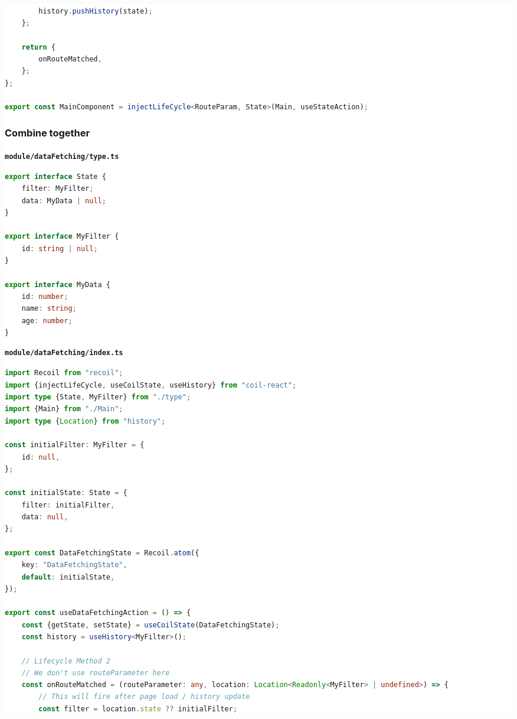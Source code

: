 ```ts
        history.pushHistory(state);
    };

    return {
        onRouteMatched,
    };
};

export const MainComponent = injectLifeCycle<RouteParam, State>(Main, useStateAction);
```

### **Combine together**

**`module/dataFetching/type.ts`**

```ts
export interface State {
    filter: MyFilter;
    data: MyData | null;
}

export interface MyFilter {
    id: string | null;
}

export interface MyData {
    id: number;
    name: string;
    age: number;
}
```

**`module/dataFetching/index.ts`**

```ts
import Recoil from "recoil";
import {injectLifeCycle, useCoilState, useHistory} from "coil-react";
import type {State, MyFilter} from "./type";
import {Main} from "./Main";
import type {Location} from "history";

const initialFilter: MyFilter = {
    id: null,
};

const initialState: State = {
    filter: initialFilter,
    data: null,
};

export const DataFetchingState = Recoil.atom({
    key: "DataFetchingState",
    default: initialState,
});

export const useDataFetchingAction = () => {
    const {getState, setState} = useCoilState(DataFetchingState);
    const history = useHistory<MyFilter>();

    // Lifecycle Method 2
    // We don't use routeParameter here
    const onRouteMatched = (routeParameter: any, location: Location<Readonly<MyFilter> | undefined>) => {
        // This will fire after page load / history update
        const filter = location.state ?? initialFilter;
```